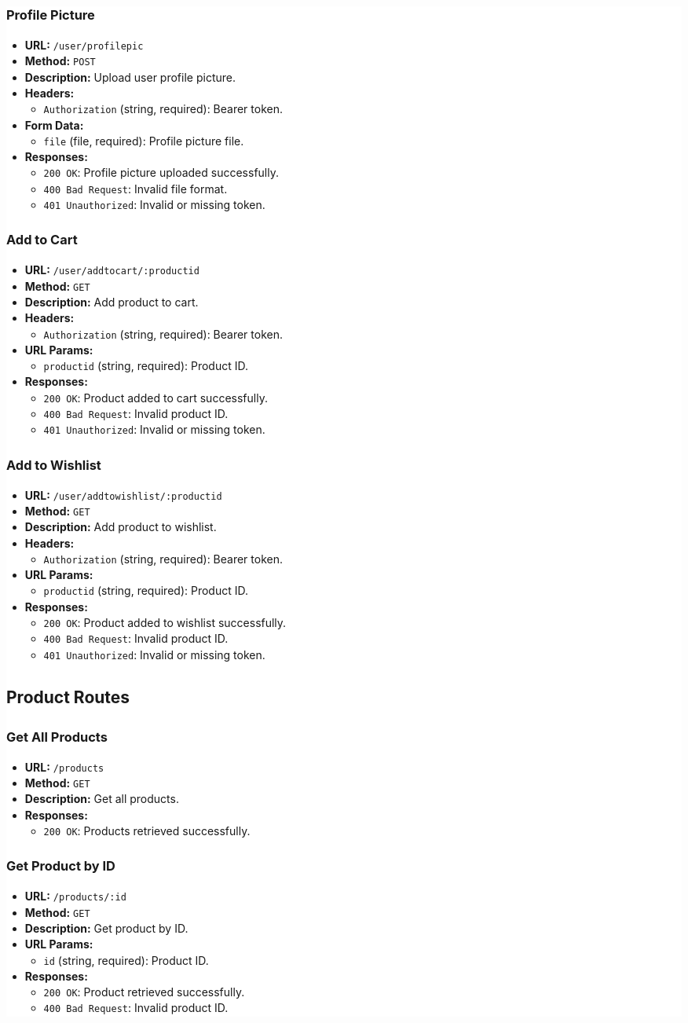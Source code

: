 ### Profile Picture
- **URL:** `/user/profilepic`
- **Method:** `POST`
- **Description:** Upload user profile picture.
- **Headers:**
  - `Authorization` (string, required): Bearer token.
- **Form Data:**
  - `file` (file, required): Profile picture file.
- **Responses:**
  - `200 OK`: Profile picture uploaded successfully.
  - `400 Bad Request`: Invalid file format.
  - `401 Unauthorized`: Invalid or missing token.

### Add to Cart
- **URL:** `/user/addtocart/:productid`
- **Method:** `GET`
- **Description:** Add product to cart.
- **Headers:**
  - `Authorization` (string, required): Bearer token.
- **URL Params:**
  - `productid` (string, required): Product ID.
- **Responses:**
  - `200 OK`: Product added to cart successfully.
  - `400 Bad Request`: Invalid product ID.
  - `401 Unauthorized`: Invalid or missing token.

### Add to Wishlist
- **URL:** `/user/addtowishlist/:productid`
- **Method:** `GET`
- **Description:** Add product to wishlist.
- **Headers:**
  - `Authorization` (string, required): Bearer token.
- **URL Params:**
  - `productid` (string, required): Product ID.
- **Responses:**
  - `200 OK`: Product added to wishlist successfully.
  - `400 Bad Request`: Invalid product ID.
  - `401 Unauthorized`: Invalid or missing token.

## Product Routes

### Get All Products
- **URL:** `/products`
- **Method:** `GET`
- **Description:** Get all products.
- **Responses:**
  - `200 OK`: Products retrieved successfully.

### Get Product by ID
- **URL:** `/products/:id`
- **Method:** `GET`
- **Description:** Get product by ID.
- **URL Params:**
  - `id` (string, required): Product ID.
- **Responses:**
  - `200 OK`: Product retrieved successfully.
  - `400 Bad Request`: Invalid product ID.
